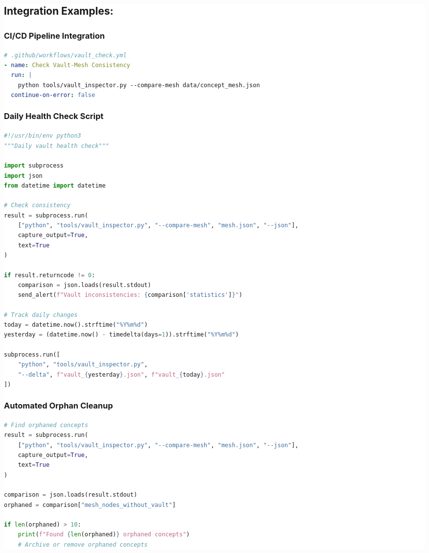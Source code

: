 ## Integration Examples:

### CI/CD Pipeline Integration
```yaml
# .github/workflows/vault_check.yml
- name: Check Vault-Mesh Consistency
  run: |
    python tools/vault_inspector.py --compare-mesh data/concept_mesh.json
  continue-on-error: false
```

### Daily Health Check Script
```python
#!/usr/bin/env python3
"""Daily vault health check"""

import subprocess
import json
from datetime import datetime

# Check consistency
result = subprocess.run(
    ["python", "tools/vault_inspector.py", "--compare-mesh", "mesh.json", "--json"],
    capture_output=True,
    text=True
)

if result.returncode != 0:
    comparison = json.loads(result.stdout)
    send_alert(f"Vault inconsistencies: {comparison['statistics']}")

# Track daily changes
today = datetime.now().strftime("%Y%m%d")
yesterday = (datetime.now() - timedelta(days=1)).strftime("%Y%m%d")

subprocess.run([
    "python", "tools/vault_inspector.py", 
    "--delta", f"vault_{yesterday}.json", f"vault_{today}.json"
])
```

### Automated Orphan Cleanup
```python
# Find orphaned concepts
result = subprocess.run(
    ["python", "tools/vault_inspector.py", "--compare-mesh", "mesh.json", "--json"],
    capture_output=True,
    text=True
)

comparison = json.loads(result.stdout)
orphaned = comparison["mesh_nodes_without_vault"]

if len(orphaned) > 10:
    print(f"Found {len(orphaned)} orphaned concepts")
    # Archive or remove orphaned concepts
```
